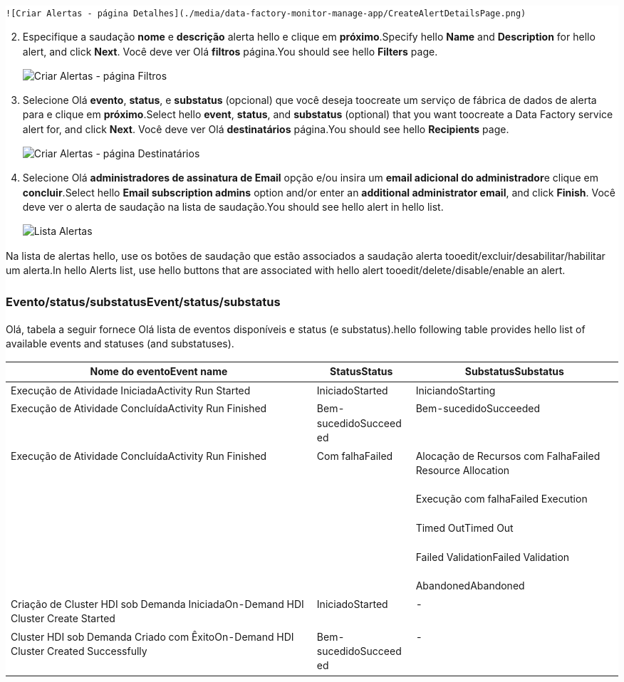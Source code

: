     ![Criar Alertas - página Detalhes](./media/data-factory-monitor-manage-app/CreateAlertDetailsPage.png)
2. <span data-ttu-id="38e19-302">Especifique a saudação **nome** e **descrição** alerta hello e clique em **próximo**.</span><span class="sxs-lookup"><span data-stu-id="38e19-302">Specify hello **Name** and **Description** for hello alert, and click **Next**.</span></span> <span data-ttu-id="38e19-303">Você deve ver Olá **filtros** página.</span><span class="sxs-lookup"><span data-stu-id="38e19-303">You should see hello **Filters** page.</span></span>

    ![Criar Alertas - página Filtros](./media/data-factory-monitor-manage-app/CreateAlertFiltersPage.png)
3. <span data-ttu-id="38e19-305">Selecione Olá **evento**, **status**, e **substatus** (opcional) que você deseja toocreate um serviço de fábrica de dados de alerta para e clique em **próximo**.</span><span class="sxs-lookup"><span data-stu-id="38e19-305">Select hello **event**, **status**, and **substatus** (optional) that you want toocreate a Data Factory service alert for, and click **Next**.</span></span> <span data-ttu-id="38e19-306">Você deve ver Olá **destinatários** página.</span><span class="sxs-lookup"><span data-stu-id="38e19-306">You should see hello **Recipients** page.</span></span>

    ![Criar Alertas - página Destinatários](./media/data-factory-monitor-manage-app/CreateAlertRecipientsPage.png)
4. <span data-ttu-id="38e19-308">Selecione Olá **administradores de assinatura de Email** opção e/ou insira um **email adicional do administrador**e clique em **concluir**.</span><span class="sxs-lookup"><span data-stu-id="38e19-308">Select hello **Email subscription admins** option and/or enter an **additional administrator email**, and click **Finish**.</span></span> <span data-ttu-id="38e19-309">Você deve ver o alerta de saudação na lista de saudação.</span><span class="sxs-lookup"><span data-stu-id="38e19-309">You should see hello alert in hello list.</span></span>

    ![Lista Alertas](./media/data-factory-monitor-manage-app/AlertsList.png)

<span data-ttu-id="38e19-311">Na lista de alertas hello, use os botões de saudação que estão associados a saudação alerta tooedit/excluir/desabilitar/habilitar um alerta.</span><span class="sxs-lookup"><span data-stu-id="38e19-311">In hello Alerts list, use hello buttons that are associated with hello alert tooedit/delete/disable/enable an alert.</span></span>

### <a name="eventstatussubstatus"></a><span data-ttu-id="38e19-312">Evento/status/substatus</span><span class="sxs-lookup"><span data-stu-id="38e19-312">Event/status/substatus</span></span>
<span data-ttu-id="38e19-313">Olá, tabela a seguir fornece Olá lista de eventos disponíveis e status (e substatus).</span><span class="sxs-lookup"><span data-stu-id="38e19-313">hello following table provides hello list of available events and statuses (and substatuses).</span></span>

| <span data-ttu-id="38e19-314">Nome do evento</span><span class="sxs-lookup"><span data-stu-id="38e19-314">Event name</span></span> | <span data-ttu-id="38e19-315">Status</span><span class="sxs-lookup"><span data-stu-id="38e19-315">Status</span></span> | <span data-ttu-id="38e19-316">Substatus</span><span class="sxs-lookup"><span data-stu-id="38e19-316">Substatus</span></span> |
| --- | --- | --- |
| <span data-ttu-id="38e19-317">Execução de Atividade Iniciada</span><span class="sxs-lookup"><span data-stu-id="38e19-317">Activity Run Started</span></span> |<span data-ttu-id="38e19-318">Iniciado</span><span class="sxs-lookup"><span data-stu-id="38e19-318">Started</span></span> |<span data-ttu-id="38e19-319">Iniciando</span><span class="sxs-lookup"><span data-stu-id="38e19-319">Starting</span></span> |
| <span data-ttu-id="38e19-320">Execução de Atividade Concluída</span><span class="sxs-lookup"><span data-stu-id="38e19-320">Activity Run Finished</span></span> |<span data-ttu-id="38e19-321">Bem-sucedido</span><span class="sxs-lookup"><span data-stu-id="38e19-321">Succeeded</span></span> |<span data-ttu-id="38e19-322">Bem-sucedido</span><span class="sxs-lookup"><span data-stu-id="38e19-322">Succeeded</span></span> |
| <span data-ttu-id="38e19-323">Execução de Atividade Concluída</span><span class="sxs-lookup"><span data-stu-id="38e19-323">Activity Run Finished</span></span> |<span data-ttu-id="38e19-324">Com falha</span><span class="sxs-lookup"><span data-stu-id="38e19-324">Failed</span></span> |<span data-ttu-id="38e19-325">Alocação de Recursos com Falha</span><span class="sxs-lookup"><span data-stu-id="38e19-325">Failed Resource Allocation</span></span><br/><br/><span data-ttu-id="38e19-326">Execução com falha</span><span class="sxs-lookup"><span data-stu-id="38e19-326">Failed Execution</span></span><br/><br/><span data-ttu-id="38e19-327">Timed Out</span><span class="sxs-lookup"><span data-stu-id="38e19-327">Timed Out</span></span><br/><br/><span data-ttu-id="38e19-328">Failed Validation</span><span class="sxs-lookup"><span data-stu-id="38e19-328">Failed Validation</span></span><br/><br/><span data-ttu-id="38e19-329">Abandoned</span><span class="sxs-lookup"><span data-stu-id="38e19-329">Abandoned</span></span> |
| <span data-ttu-id="38e19-330">Criação de Cluster HDI sob Demanda Iniciada</span><span class="sxs-lookup"><span data-stu-id="38e19-330">On-Demand HDI Cluster Create Started</span></span> |<span data-ttu-id="38e19-331">Iniciado</span><span class="sxs-lookup"><span data-stu-id="38e19-331">Started</span></span> |-|
| <span data-ttu-id="38e19-332">Cluster HDI sob Demanda Criado com Êxito</span><span class="sxs-lookup"><span data-stu-id="38e19-332">On-Demand HDI Cluster Created Successfully</span></span> |<span data-ttu-id="38e19-333">Bem-sucedido</span><span class="sxs-lookup"><span data-stu-id="38e19-333">Succeeded</span></span> |-|